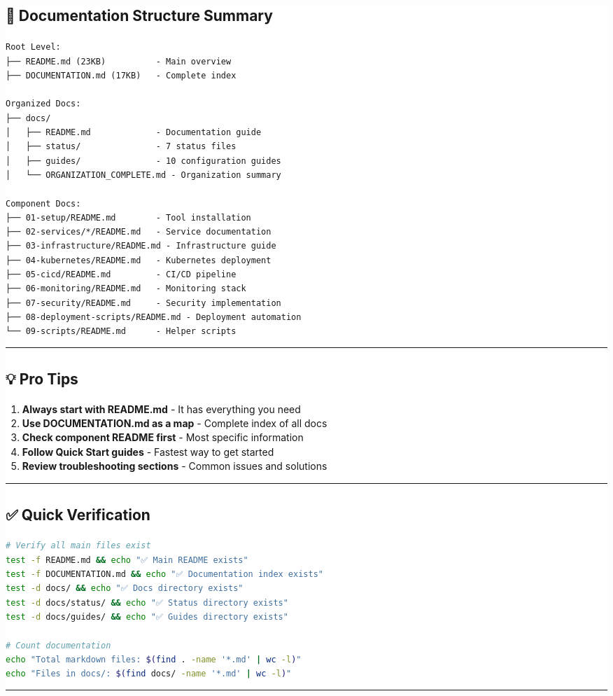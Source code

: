 
## 📁 Documentation Structure Summary

```
Root Level:
├── README.md (23KB)          - Main overview
├── DOCUMENTATION.md (17KB)   - Complete index

Organized Docs:
├── docs/
│   ├── README.md             - Documentation guide
│   ├── status/               - 7 status files
│   ├── guides/               - 10 configuration guides
│   └── ORGANIZATION_COMPLETE.md - Organization summary

Component Docs:
├── 01-setup/README.md        - Tool installation
├── 02-services/*/README.md   - Service documentation
├── 03-infrastructure/README.md - Infrastructure guide
├── 04-kubernetes/README.md   - Kubernetes deployment
├── 05-cicd/README.md         - CI/CD pipeline
├── 06-monitoring/README.md   - Monitoring stack
├── 07-security/README.md     - Security implementation
├── 08-deployment-scripts/README.md - Deployment automation
└── 09-scripts/README.md      - Helper scripts
```

---

## 💡 Pro Tips

1. **Always start with README.md** - It has everything you need
2. **Use DOCUMENTATION.md as a map** - Complete index of all docs
3. **Check component README first** - Most specific information
4. **Follow Quick Start guides** - Fastest way to get started
5. **Review troubleshooting sections** - Common issues and solutions

---

## ✅ Quick Verification

```bash
# Verify all main files exist
test -f README.md && echo "✅ Main README exists"
test -f DOCUMENTATION.md && echo "✅ Documentation index exists"
test -d docs/ && echo "✅ Docs directory exists"
test -d docs/status/ && echo "✅ Status directory exists"
test -d docs/guides/ && echo "✅ Guides directory exists"

# Count documentation
echo "Total markdown files: $(find . -name '*.md' | wc -l)"
echo "Files in docs/: $(find docs/ -name '*.md' | wc -l)"
```

---